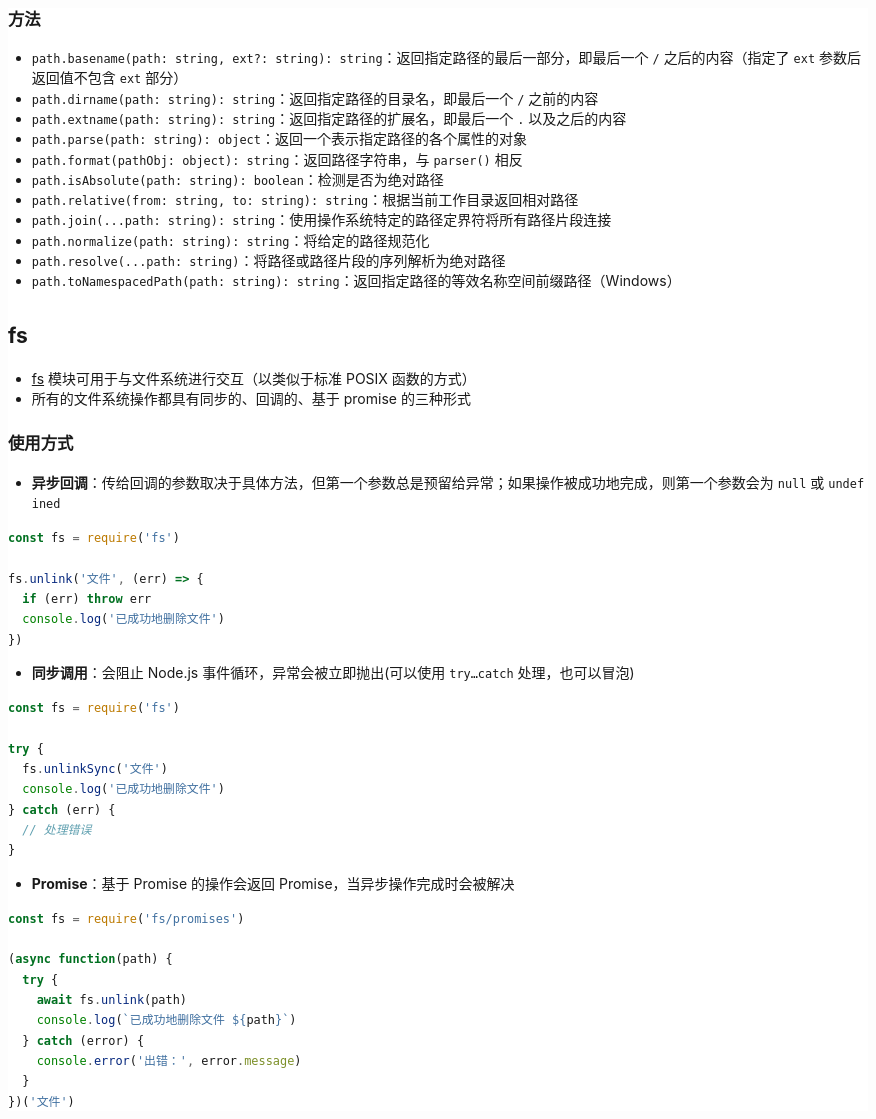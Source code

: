 


### 方法

+ `path.basename(path: string, ext?: string): string`：返回指定路径的最后一部分，即最后一个 `/` 之后的内容（指定了 `ext` 参数后返回值不包含 `ext` 部分）
+ `path.dirname(path: string): string`：返回指定路径的目录名，即最后一个 `/` 之前的内容
+ `path.extname(path: string): string`：返回指定路径的扩展名，即最后一个 `.` 以及之后的内容
+ `path.parse(path: string): object`：返回一个表示指定路径的各个属性的对象
+ `path.format(pathObj: object): string`：返回路径字符串，与 `parser()` 相反
+ `path.isAbsolute(path: string): boolean`：检测是否为绝对路径
+ `path.relative(from: string, to: string): string`：根据当前工作目录返回相对路径
+ `path.join(...path: string): string`：使用操作系统特定的路径定界符将所有路径片段连接
+ `path.normalize(path: string): string`：将给定的路径规范化
+ `path.resolve(...path: string)`：将路径或路径片段的序列解析为绝对路径
+ `path.toNamespacedPath(path: string): string`：返回指定路径的等效名称空间前缀路径（Windows）


## fs

+ [fs](http://nodejs.cn/api/fs.html) 模块可用于与文件系统进行交互（以类似于标准 POSIX 函数的方式）
+ 所有的文件系统操作都具有同步的、回调的、基于 promise 的三种形式


### 使用方式

+ **异步回调**：传给回调的参数取决于具体方法，但第一个参数总是预留给异常；如果操作被成功地完成，则第一个参数会为 `null` 或 `undefined`
```js
const fs = require('fs')

fs.unlink('文件', (err) => {
  if (err) throw err
  console.log('已成功地删除文件')
})
```
+ **同步调用**：会阻止 Node.js 事件循环，异常会被立即抛出(可以使用 `try…catch` 处理，也可以冒泡)
```js
const fs = require('fs')

try {
  fs.unlinkSync('文件')
  console.log('已成功地删除文件')
} catch (err) {
  // 处理错误
}
```
+ **Promise**：基于 Promise 的操作会返回 Promise，当异步操作完成时会被解决
```js
const fs = require('fs/promises')

(async function(path) {
  try {
    await fs.unlink(path)
    console.log(`已成功地删除文件 ${path}`)
  } catch (error) {
    console.error('出错：', error.message)
  }
})('文件')
```
